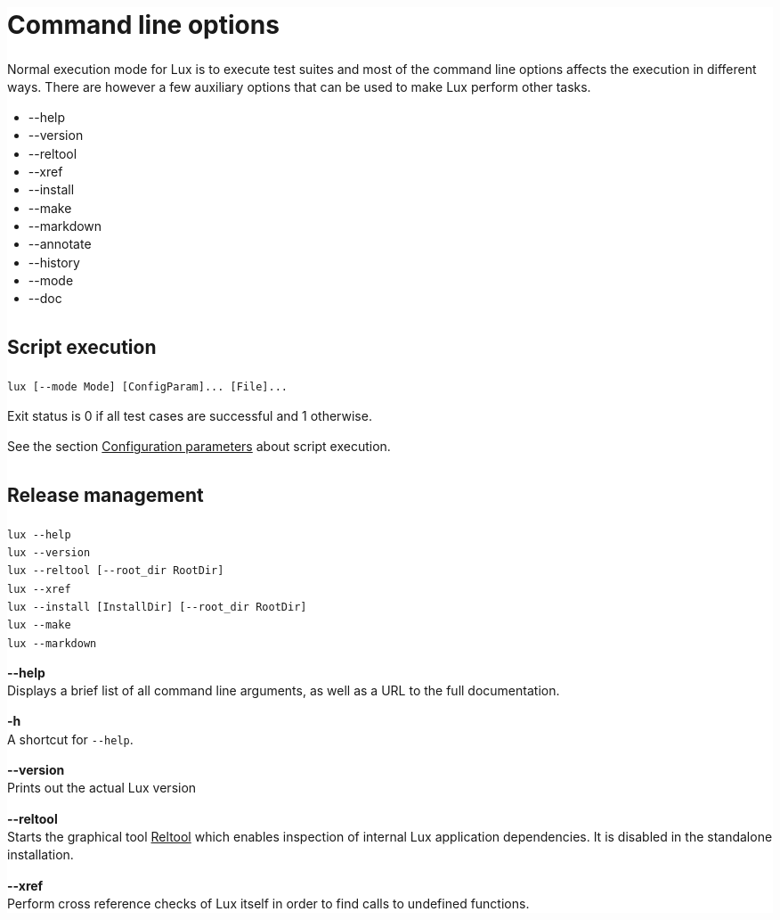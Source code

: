 Command line options
====================

Normal execution mode for Lux is to execute test suites and most of
the command line options affects the execution in different ways.
There are however a few auxiliary options that can be used to make
Lux perform other tasks.

* --help
* --version
* --reltool
* --xref
* --install
* --make
* --markdown
* --annotate
* --history
* --mode
* --doc

Script execution
----------------

    lux [--mode Mode] [ConfigParam]... [File]...

Exit status is 0 if all test cases are successful and 1 otherwise.

See the section [Configuration parameters](#config_params) about
script execution.

Release management
------------------

    lux --help
    lux --version
    lux --reltool [--root_dir RootDir]
    lux --xref
    lux --install [InstallDir] [--root_dir RootDir]
    lux --make
    lux --markdown

**--help**  
Displays a brief list of all command line arguments, as well as a URL
to the full documentation.

**-h**  
A shortcut for `--help`.

**--version**  
Prints out the actual Lux version

**--reltool**  
Starts the graphical tool [Reltool][] which enables inspection of
internal Lux application dependencies. It is disabled in the
standalone installation.

**--xref**  
Perform cross reference checks of Lux itself in order to find calls to
undefined functions.


[Expect]:             http://www.nist.gov/el/msid/expect.cfm
[Erlang/OTP]:         http://www.erlang.org/
[pre-built packages]:    https://www.erlang-solutions.com/downloads/download-erlang-otp
[regular expression]: http://www.erlang.org/doc/man/re.html#regexp_syntax
[PCRE]:               http://www.pcre.org/
[Emacs]:              http://www.gnu.org/software/emacs
[Lux]:                https://github.com/hawk/lux
[Markdown]:           http://www.daringfireball.net/projects/markdown
[Reltool]:            http://www.erlang.org/doc/apps/reltool/index.html
[TAP]:                http://testanything.org/